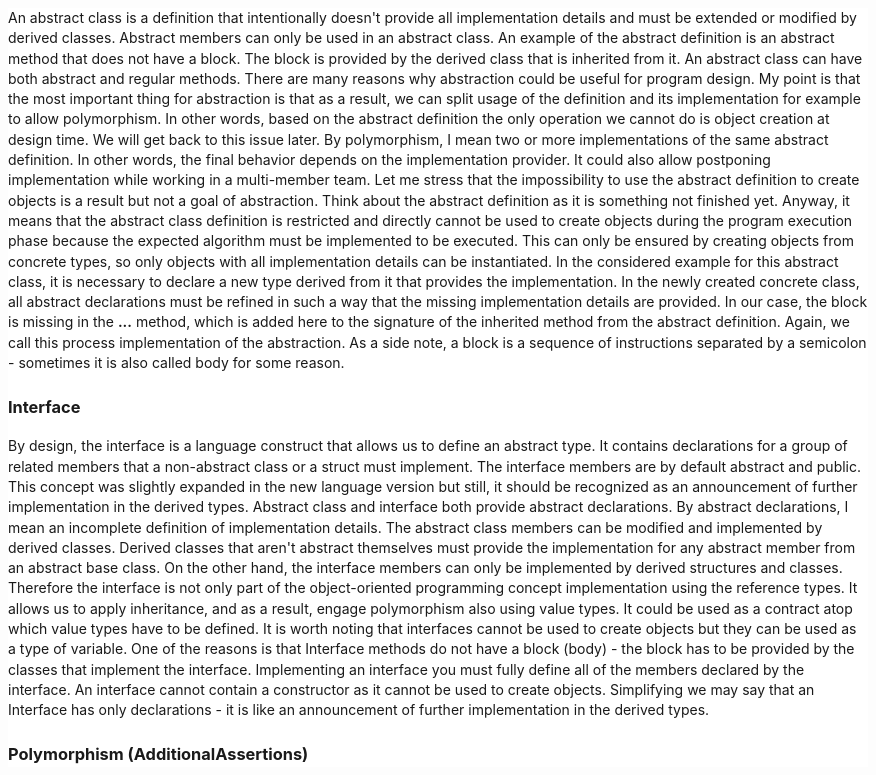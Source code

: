 An abstract class is a definition that intentionally doesn't provide all implementation details and must be extended or modified by derived classes. Abstract members can only be used in an abstract class. An example of the abstract definition is an abstract method that does not have a block. The block is provided by the derived class that is inherited from it. An abstract class can have both abstract and regular methods. There are many reasons why abstraction could be useful for program design. My point is that the most important thing for abstraction is that as a result, we can split usage of the definition and its implementation for example to allow polymorphism. In other words, based on the abstract definition the only operation we cannot do is object creation at design time. We will get back to this issue later. By polymorphism, I mean two or more implementations of the same abstract definition. In other words, the final behavior depends on the implementation provider. It could also allow postponing implementation while working in a multi-member team.  Let me stress that the impossibility to use the abstract definition to create objects is a result but not a goal of abstraction. Think about the abstract definition as it is something not finished yet. Anyway, it means that the abstract class definition is restricted and directly cannot be used to create objects during the program execution phase because the expected algorithm must be implemented to be executed. This can only be ensured by creating objects from concrete types, so only objects with all implementation details can be instantiated. In the considered example for this abstract class, it is necessary to declare a new type derived from it that provides the implementation. In the newly created concrete class, all abstract declarations must be refined in such a way that the missing implementation details are provided. In our case, the block is missing in the **...** method, which is added here to the signature of the inherited method from the abstract definition. Again, we call this process implementation of the abstraction. As a side note, a block is a sequence of instructions separated by a semicolon - sometimes it is also called body for some reason.

### Interface

By design, the interface is a language construct that allows us to define an abstract type. It contains declarations for a group of related members that a non-abstract class or a struct must implement. The interface members are by default abstract and public.  This concept was slightly expanded in the new language version but still, it should be recognized as an announcement of further implementation in the derived types.  Abstract class and interface both provide abstract declarations. By abstract declarations, I mean an incomplete definition of implementation details. The abstract class members can be modified and implemented by derived classes. Derived classes that aren't abstract themselves must provide the implementation for any abstract member from an abstract base class. On the other hand, the interface members can only be implemented by derived structures and classes. Therefore the interface is not only part of the object-oriented programming concept implementation using the reference types. It allows us to apply inheritance, and as a result, engage polymorphism also using value types. It could be used as a contract atop which value types have to be defined. It is worth noting that interfaces cannot be used to create objects but they can be used as a type of variable.  One of the reasons is that Interface methods do not have a block (body) - the block has to be provided by the classes that implement the interface. Implementing an interface you must fully define all of the members declared by the interface. An interface cannot contain a constructor as it cannot be used to create objects. Simplifying we may say that an Interface has only declarations - it is like an announcement of further implementation in the derived types.

### Polymorphism (AdditionalAssertions)
